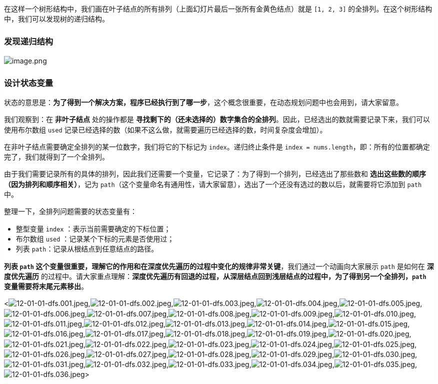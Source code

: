 在这样一个树形结构中，我们画在叶子结点的所有排列（上面幻灯片最后一张所有金黄色结点）就是 `[1, 2, 3]` 的全排列。在这个树形结构中，我们可以发现树的递归结构。

### 发现递归结构

![image.png](https://pic.leetcode-cn.com/1598969979-IqZeTV-image.png)

### 设计状态变量

状态的意思是：**为了得到一个解决方案，程序已经执行到了哪一步**，这个概念很重要，在动态规划问题中也会用到，请大家留意。

我们观察到：在 **非叶子结点** 处的操作都是 **寻找剩下的（还未选择的）数字集合的全排列**。因此，已经选出的数就需要记录下来，我们可以使用布尔数组 `used` 记录已经选择的数（如果不这么做，就需要遍历已经选择的数，时间复杂度会增加）。

在非叶子结点需要确定全排列的某一位数字，我们将它的下标记为 `index`。递归终止条件是 `index = nums.length`，即：所有的位置都确定完了，我们就得到了一个全排列。

由于我们需要记录所有的具体的排列，因此我们还需要一个变量，它记录了：为了得到一个排列，已经选出了那些数和 **选出这些数的顺序（因为排列和顺序相关）**，记为 `path`（这个变量命名有通用性，请大家留意），选出了一个还没有选过的数以后，就需要将它添加到 `path` 中。

整理一下，全排列问题需要的状态变量有：

+ 整型变量 `index` ：表示当前需要确定的下标位置；
+ 布尔数组 `used` ：记录某个下标的元素是否使用过；
+ 列表 `path`：记录从根结点到任意结点的路径。

**列表 `path` 这个变量很重要，理解它的作用和在深度优先遍历的过程中变化的规律非常关键**，我们通过一个动画向大家展示 `path` 是如何在 **深度优先遍历** 的过程中。请大家重点理解：**深度优先遍历有回退的过程，从深层结点回到浅层结点的过程中，为了得到另一个全排列，`path` 变量需要将末尾元素移出**。

<![12-01-01-dfs.001.jpeg](https://pic.leetcode-cn.com/1598976450-SOtBMl-12-01-01-dfs.001.jpeg),![12-01-01-dfs.002.jpeg](https://pic.leetcode-cn.com/1598976450-RRehSw-12-01-01-dfs.002.jpeg),![12-01-01-dfs.003.jpeg](https://pic.leetcode-cn.com/1598976450-iEOOQQ-12-01-01-dfs.003.jpeg),![12-01-01-dfs.004.jpeg](https://pic.leetcode-cn.com/1598976450-GpeCNZ-12-01-01-dfs.004.jpeg),![12-01-01-dfs.005.jpeg](https://pic.leetcode-cn.com/1598976450-eaxpMd-12-01-01-dfs.005.jpeg),![12-01-01-dfs.006.jpeg](https://pic.leetcode-cn.com/1598976450-WUGQwj-12-01-01-dfs.006.jpeg),![12-01-01-dfs.007.jpeg](https://pic.leetcode-cn.com/1598976450-XmTrCN-12-01-01-dfs.007.jpeg),![12-01-01-dfs.008.jpeg](https://pic.leetcode-cn.com/1598976450-deuXWo-12-01-01-dfs.008.jpeg),![12-01-01-dfs.009.jpeg](https://pic.leetcode-cn.com/1598976450-aoTqKy-12-01-01-dfs.009.jpeg),![12-01-01-dfs.010.jpeg](https://pic.leetcode-cn.com/1598976450-GnWKsv-12-01-01-dfs.010.jpeg),![12-01-01-dfs.011.jpeg](https://pic.leetcode-cn.com/1598976450-hEmvfO-12-01-01-dfs.011.jpeg),![12-01-01-dfs.012.jpeg](https://pic.leetcode-cn.com/1598976450-EbAKva-12-01-01-dfs.012.jpeg),![12-01-01-dfs.013.jpeg](https://pic.leetcode-cn.com/1598976450-uhnJSV-12-01-01-dfs.013.jpeg),![12-01-01-dfs.014.jpeg](https://pic.leetcode-cn.com/1598976450-HTsWiB-12-01-01-dfs.014.jpeg),![12-01-01-dfs.015.jpeg](https://pic.leetcode-cn.com/1598976450-FnVfpm-12-01-01-dfs.015.jpeg),![12-01-01-dfs.016.jpeg](https://pic.leetcode-cn.com/1598976450-hQLKnh-12-01-01-dfs.016.jpeg),![12-01-01-dfs.017.jpeg](https://pic.leetcode-cn.com/1598976450-INkLGa-12-01-01-dfs.017.jpeg),![12-01-01-dfs.018.jpeg](https://pic.leetcode-cn.com/1598976450-WHQHoM-12-01-01-dfs.018.jpeg),![12-01-01-dfs.019.jpeg](https://pic.leetcode-cn.com/1598976450-CAANuB-12-01-01-dfs.019.jpeg),![12-01-01-dfs.020.jpeg](https://pic.leetcode-cn.com/1598976450-kvdbAb-12-01-01-dfs.020.jpeg),![12-01-01-dfs.021.jpeg](https://pic.leetcode-cn.com/1598976450-wKAYaw-12-01-01-dfs.021.jpeg),![12-01-01-dfs.022.jpeg](https://pic.leetcode-cn.com/1598976450-wEydLp-12-01-01-dfs.022.jpeg),![12-01-01-dfs.023.jpeg](https://pic.leetcode-cn.com/1598976450-LVecpj-12-01-01-dfs.023.jpeg),![12-01-01-dfs.024.jpeg](https://pic.leetcode-cn.com/1598976450-ecRqcR-12-01-01-dfs.024.jpeg),![12-01-01-dfs.025.jpeg](https://pic.leetcode-cn.com/1598976450-SYjFMV-12-01-01-dfs.025.jpeg),![12-01-01-dfs.026.jpeg](https://pic.leetcode-cn.com/1598976450-lgymvo-12-01-01-dfs.026.jpeg),![12-01-01-dfs.027.jpeg](https://pic.leetcode-cn.com/1598976450-SGSYAK-12-01-01-dfs.027.jpeg),![12-01-01-dfs.028.jpeg](https://pic.leetcode-cn.com/1598976450-sOyMuZ-12-01-01-dfs.028.jpeg),![12-01-01-dfs.029.jpeg](https://pic.leetcode-cn.com/1598976450-rRzwKR-12-01-01-dfs.029.jpeg),![12-01-01-dfs.030.jpeg](https://pic.leetcode-cn.com/1598976450-BNUYRD-12-01-01-dfs.030.jpeg),![12-01-01-dfs.031.jpeg](https://pic.leetcode-cn.com/1598976450-EHlZEZ-12-01-01-dfs.031.jpeg),![12-01-01-dfs.032.jpeg](https://pic.leetcode-cn.com/1598976450-SsxdQr-12-01-01-dfs.032.jpeg),![12-01-01-dfs.033.jpeg](https://pic.leetcode-cn.com/1598976450-nkatMA-12-01-01-dfs.033.jpeg),![12-01-01-dfs.034.jpeg](https://pic.leetcode-cn.com/1598976450-IiFSqC-12-01-01-dfs.034.jpeg),![12-01-01-dfs.035.jpeg](https://pic.leetcode-cn.com/1598976450-ZFiamJ-12-01-01-dfs.035.jpeg),![12-01-01-dfs.036.jpeg](https://pic.leetcode-cn.com/1598976450-QIeEJI-12-01-01-dfs.036.jpeg)>
